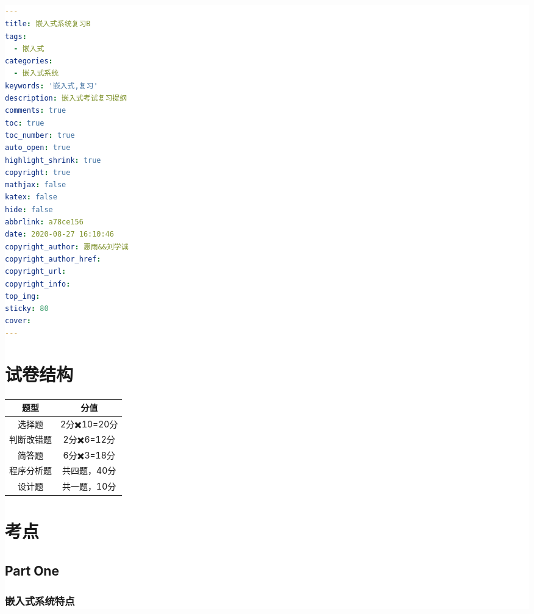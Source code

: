```yaml
---
title: 嵌入式系统复习B
tags:
  - 嵌入式
categories:
  - 嵌入式系统
keywords: '嵌入式,复习'
description: 嵌入式考试复习提纲
comments: true
toc: true
toc_number: true
auto_open: true
highlight_shrink: true
copyright: true
mathjax: false
katex: false
hide: false
abbrlink: a78ce156
date: 2020-08-27 16:10:46
copyright_author: 惠雨&&刘学诚
copyright_author_href:
copyright_url:
copyright_info:
top_img: 
sticky: 80
cover: 
---
```


# 试卷结构

|    题型    |     分值     |
| :--------: | :----------: |
|   选择题   | 2分✖️10=20分  |
| 判断改错题 |  2分✖️6=12分  |
|   简答题   |  6分✖️3=18分  |
| 程序分析题 | 共四题，40分 |
|   设计题   | 共一题，10分 |

# 考点

## Part One

### 嵌入式系统特点
